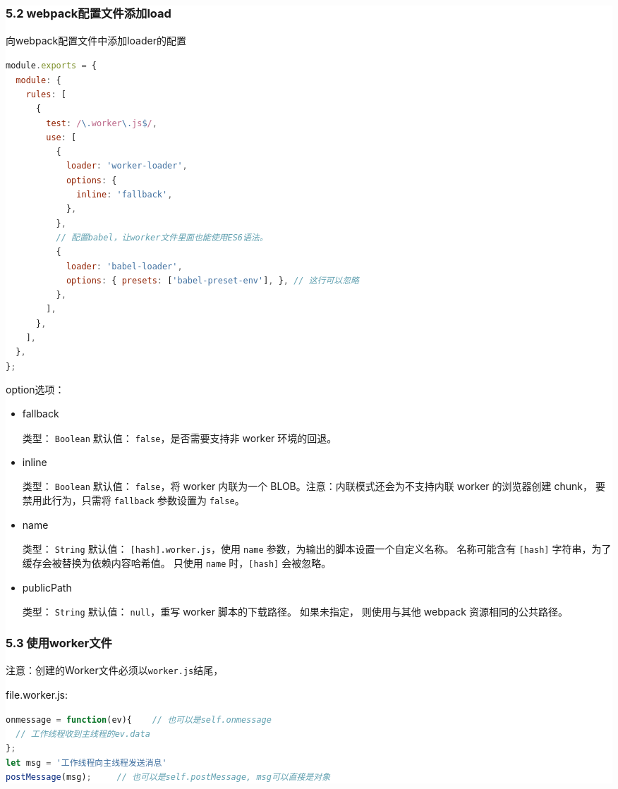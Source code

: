 ### 5.2 webpack配置文件添加load

向webpack配置文件中添加loader的配置

```js
module.exports = {
  module: {
    rules: [
      {
        test: /\.worker\.js$/,
        use: [
          {
            loader: 'worker-loader',
            options: {
              inline: 'fallback',
            },
          },
          // 配置babel，让worker文件里面也能使用ES6语法。
          {
            loader: 'babel-loader',
            options: { presets: ['babel-preset-env'], }, // 这行可以忽略
          },
        ],
      },
    ],
  },
};
```

option选项：

-   fallback

    类型： `Boolean` 默认值： `false`，是否需要支持非 worker 环境的回退。

-   inline

    类型： `Boolean` 默认值： `false`，将 worker 内联为一个 BLOB。注意：内联模式还会为不支持内联 worker 的浏览器创建 chunk， 要禁用此行为，只需将 `fallback` 参数设置为 `false`。

-   name

    类型： `String` 默认值： `[hash].worker.js`，使用 `name` 参数，为输出的脚本设置一个自定义名称。 名称可能含有 `[hash]` 字符串，为了缓存会被替换为依赖内容哈希值。 只使用 `name` 时，`[hash]` 会被忽略。

-   publicPath

    类型： `String` 默认值： `null`，重写 worker 脚本的下载路径。 如果未指定， 则使用与其他 webpack 资源相同的公共路径。



### 5.3 使用worker文件

注意：创建的Worker文件必须以`worker.js`结尾，

file.worker.js:

```js
onmessage = function(ev){    // 也可以是self.onmessage
  // 工作线程收到主线程的ev.data
};
let msg = '工作线程向主线程发送消息'
postMessage(msg);     // 也可以是self.postMessage, msg可以直接是对象
```
